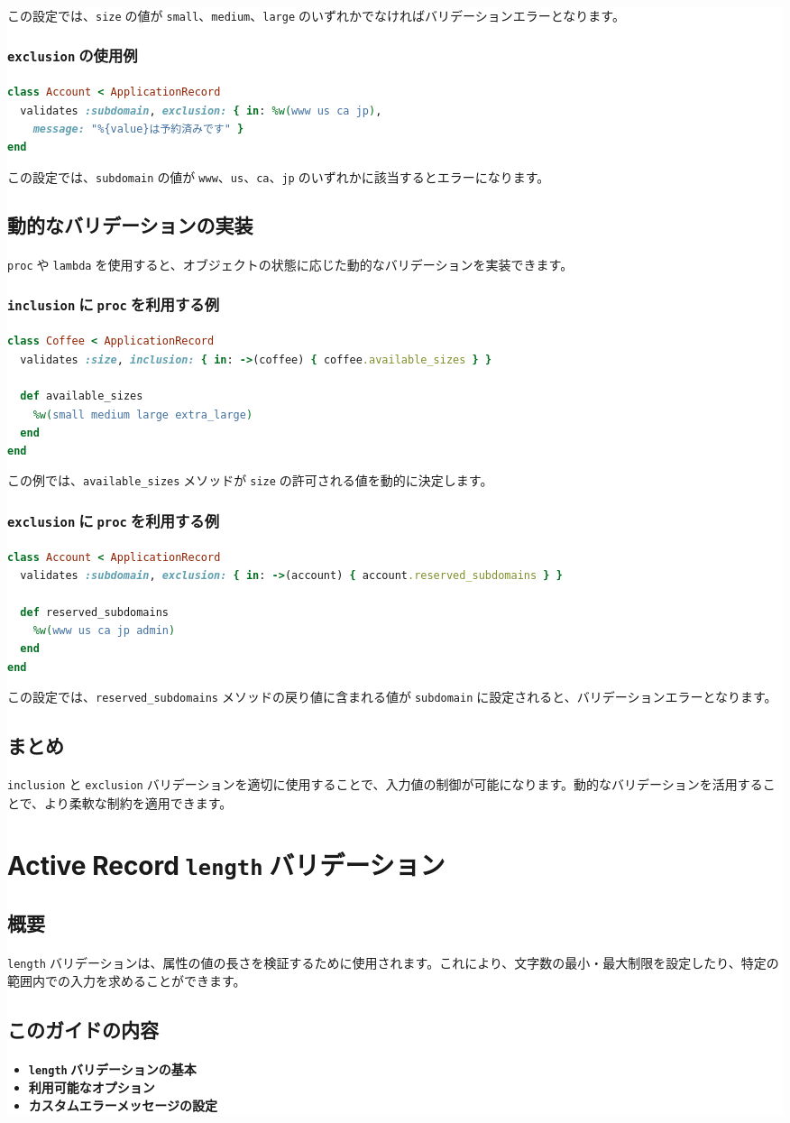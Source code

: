 この設定では、`size` の値が `small`、`medium`、`large` のいずれかでなければバリデーションエラーとなります。

### **`exclusion` の使用例**
```ruby
class Account < ApplicationRecord
  validates :subdomain, exclusion: { in: %w(www us ca jp),
    message: "%{value}は予約済みです" }
end
```

この設定では、`subdomain` の値が `www`、`us`、`ca`、`jp` のいずれかに該当するとエラーになります。

## 動的なバリデーションの実装
`proc` や `lambda` を使用すると、オブジェクトの状態に応じた動的なバリデーションを実装できます。

### **`inclusion` に `proc` を利用する例**
```ruby
class Coffee < ApplicationRecord
  validates :size, inclusion: { in: ->(coffee) { coffee.available_sizes } }

  def available_sizes
    %w(small medium large extra_large)
  end
end
```

この例では、`available_sizes` メソッドが `size` の許可される値を動的に決定します。

### **`exclusion` に `proc` を利用する例**
```ruby
class Account < ApplicationRecord
  validates :subdomain, exclusion: { in: ->(account) { account.reserved_subdomains } }

  def reserved_subdomains
    %w(www us ca jp admin)
  end
end
```

この設定では、`reserved_subdomains` メソッドの戻り値に含まれる値が `subdomain` に設定されると、バリデーションエラーとなります。

## まとめ
`inclusion` と `exclusion` バリデーションを適切に使用することで、入力値の制御が可能になります。動的なバリデーションを活用することで、より柔軟な制約を適用できます。

# Active Record `length` バリデーション

## 概要
`length` バリデーションは、属性の値の長さを検証するために使用されます。これにより、文字数の最小・最大制限を設定したり、特定の範囲内での入力を求めることができます。

## このガイドの内容
- **`length` バリデーションの基本**
- **利用可能なオプション**
- **カスタムエラーメッセージの設定**
